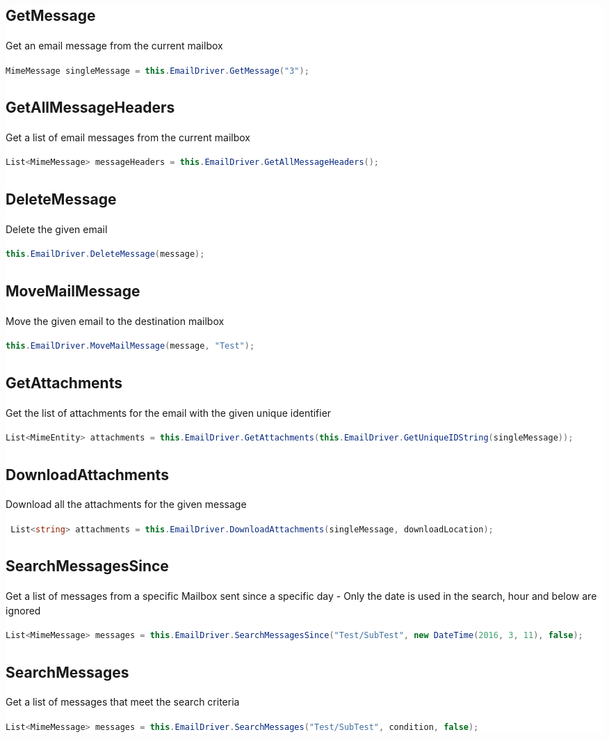 ## GetMessage
Get an email message from the current mailbox
```csharp
MimeMessage singleMessage = this.EmailDriver.GetMessage("3");
```

## GetAllMessageHeaders
Get a list of email messages from the current mailbox
```csharp
List<MimeMessage> messageHeaders = this.EmailDriver.GetAllMessageHeaders();
```

## DeleteMessage
Delete the given email
```csharp
this.EmailDriver.DeleteMessage(message);
```

## MoveMailMessage
Move the given email to the destination mailbox
```csharp
this.EmailDriver.MoveMailMessage(message, "Test");
```

## GetAttachments
Get the list of attachments for the email with the given unique identifier
```csharp
List<MimeEntity> attachments = this.EmailDriver.GetAttachments(this.EmailDriver.GetUniqueIDString(singleMessage));
```

## DownloadAttachments
Download all the attachments for the given message
```csharp
 List<string> attachments = this.EmailDriver.DownloadAttachments(singleMessage, downloadLocation);
```

## SearchMessagesSince
Get a list of messages from a specific Mailbox sent since a specific day - Only the date is used in the search, hour and below are ignored
```csharp
List<MimeMessage> messages = this.EmailDriver.SearchMessagesSince("Test/SubTest", new DateTime(2016, 3, 11), false);
```

## SearchMessages
Get a list of messages that meet the search criteria
```csharp
List<MimeMessage> messages = this.EmailDriver.SearchMessages("Test/SubTest", condition, false);
```

